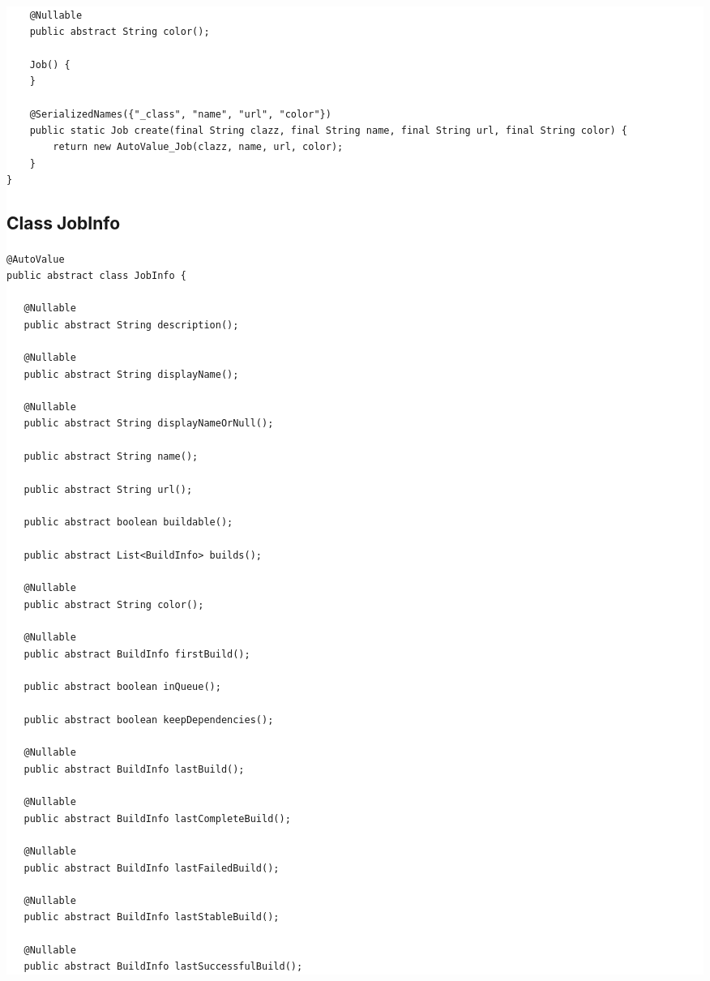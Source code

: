 		@Nullable
		public abstract String color();

		Job() {
		}

		@SerializedNames({"_class", "name", "url", "color"})
		public static Job create(final String clazz, final String name, final String url, final String color) {
			return new AutoValue_Job(clazz, name, url, color);
		}
	}
	
## Class JobInfo


	@AutoValue
	public abstract class JobInfo {

	   @Nullable
	   public abstract String description();

	   @Nullable
	   public abstract String displayName();

	   @Nullable
	   public abstract String displayNameOrNull();

	   public abstract String name();

	   public abstract String url();

	   public abstract boolean buildable();

	   public abstract List<BuildInfo> builds();

	   @Nullable
	   public abstract String color();

	   @Nullable
	   public abstract BuildInfo firstBuild();

	   public abstract boolean inQueue();

	   public abstract boolean keepDependencies();

	   @Nullable
	   public abstract BuildInfo lastBuild();

	   @Nullable
	   public abstract BuildInfo lastCompleteBuild();

	   @Nullable
	   public abstract BuildInfo lastFailedBuild();

	   @Nullable
	   public abstract BuildInfo lastStableBuild();

	   @Nullable
	   public abstract BuildInfo lastSuccessfulBuild();
